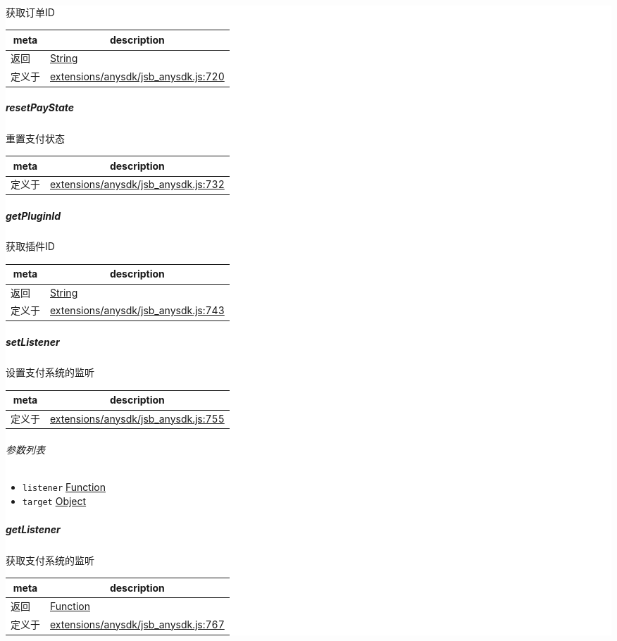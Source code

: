 获取订单ID

| meta | description |
|------|-------------|
| 返回 | <a href="https://developer.mozilla.org/en/JavaScript/Reference/Global_Objects/String" class="crosslink external" target="_blank">String</a> 
| 定义于 | [extensions/anysdk/jsb_anysdk.js:720](https://github.com/cocos-creator/engine/blob/75ac6640e7f40c3c34c913047be42ae5f8a96d74/extensions/anysdk/jsb_anysdk.js#L720) |



##### resetPayState

重置支付状态

| meta | description |
|------|-------------|
| 定义于 | [extensions/anysdk/jsb_anysdk.js:732](https://github.com/cocos-creator/engine/blob/75ac6640e7f40c3c34c913047be42ae5f8a96d74/extensions/anysdk/jsb_anysdk.js#L732) |



##### getPluginId

获取插件ID

| meta | description |
|------|-------------|
| 返回 | <a href="https://developer.mozilla.org/en/JavaScript/Reference/Global_Objects/String" class="crosslink external" target="_blank">String</a> 
| 定义于 | [extensions/anysdk/jsb_anysdk.js:743](https://github.com/cocos-creator/engine/blob/75ac6640e7f40c3c34c913047be42ae5f8a96d74/extensions/anysdk/jsb_anysdk.js#L743) |



##### setListener

设置支付系统的监听

| meta | description |
|------|-------------|
| 定义于 | [extensions/anysdk/jsb_anysdk.js:755](https://github.com/cocos-creator/engine/blob/75ac6640e7f40c3c34c913047be42ae5f8a96d74/extensions/anysdk/jsb_anysdk.js#L755) |

###### 参数列表
- `listener` <a href="https://developer.mozilla.org/en/JavaScript/Reference/Global_Objects/Function" class="crosslink external" target="_blank">Function</a> 
- `target` <a href="https://developer.mozilla.org/en/JavaScript/Reference/Global_Objects/Object" class="crosslink external" target="_blank">Object</a> 


##### getListener

获取支付系统的监听

| meta | description |
|------|-------------|
| 返回 | <a href="https://developer.mozilla.org/en/JavaScript/Reference/Global_Objects/Function" class="crosslink external" target="_blank">Function</a> 
| 定义于 | [extensions/anysdk/jsb_anysdk.js:767](https://github.com/cocos-creator/engine/blob/75ac6640e7f40c3c34c913047be42ae5f8a96d74/extensions/anysdk/jsb_anysdk.js#L767) |
